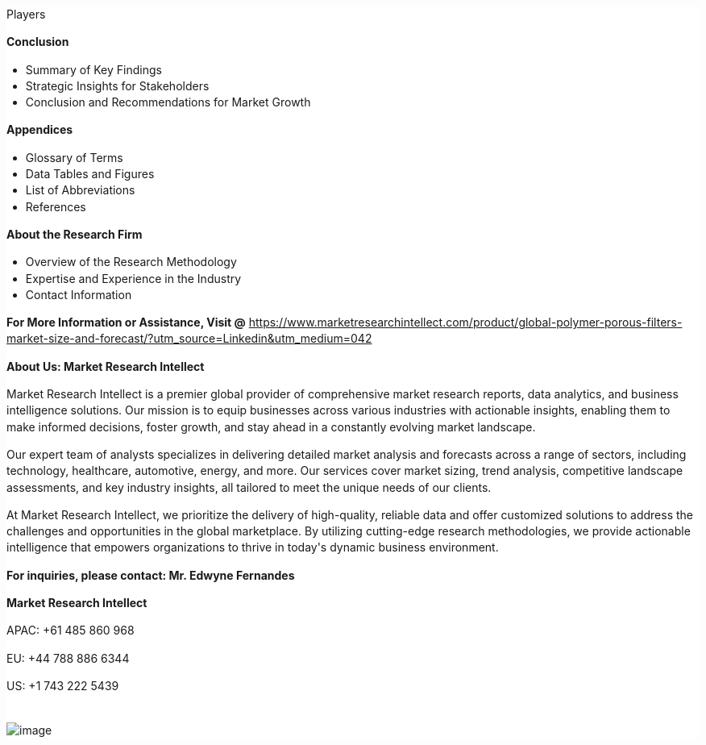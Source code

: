 Players</li></ul><p><strong>Conclusion</strong></p><ul><li>Summary of Key Findings</li><li>Strategic Insights for Stakeholders</li><li>Conclusion and Recommendations for Market Growth</li></ul><p><strong>Appendices</strong></p><ul><li>Glossary of Terms</li><li>Data Tables and Figures</li><li>List of Abbreviations</li><li>References</li></ul><p><strong>About the Research Firm</strong></p><ul><li>Overview of the Research Methodology</li><li>Expertise and Experience in the Industry</li><li>Contact Information</li></ul></div><div class="article-main__content" data-test-id="publishing-text-block"><p><span class="font-[700]"><strong>For More Information or Assistance, Visit @</strong>&nbsp;<a href="https://www.marketresearchintellect.com/product/global-polymer-porous-filters-market-size-and-forecast/?utm_source=Linkedin&utm_medium=042">https://www.marketresearchintellect.com/product/global-polymer-porous-filters-market-size-and-forecast/?utm_source=Linkedin&utm_medium=042</a></span></p><p><strong>About Us: Market Research Intellect</strong></p><p>Market Research Intellect is a premier global provider of comprehensive market research reports, data analytics, and business intelligence solutions. Our mission is to equip businesses across various industries with actionable insights, enabling them to make informed decisions, foster growth, and stay ahead in a constantly evolving market landscape.</p><p>Our expert team of analysts specializes in delivering detailed market analysis and forecasts across a range of sectors, including technology, healthcare, automotive, energy, and more. Our services cover market sizing, trend analysis, competitive landscape assessments, and key industry insights, all tailored to meet the unique needs of our clients.</p><p>At Market Research Intellect, we prioritize the delivery of high-quality, reliable data and offer customized solutions to address the challenges and opportunities in the global marketplace. By utilizing cutting-edge research methodologies, we provide actionable intelligence that empowers organizations to thrive in today's dynamic business environment.</p><p><strong>For inquiries, please contact: Mr. Edwyne Fernandes</strong></p><p><strong>Market Research Intellect</strong></p><p>APAC: +61 485 860 968</p><p>EU: +44 788 886 6344</p><p>US: +1 743 222 5439</p></div><div class="article-main__content" data-test-id="publishing-text-block">&nbsp;</div>
![image](https://github.com/user-attachments/assets/b770b21c-4d08-4a70-891b-c8b43ed3d7cf)
